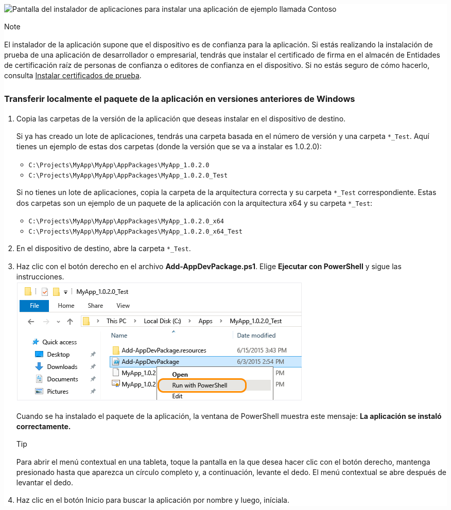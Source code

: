 ![Pantalla del instalador de aplicaciones para instalar una aplicación de ejemplo llamada Contoso](images/appinstaller-screen.png)

> [!NOTE]
> El instalador de la aplicación supone que el dispositivo es de confianza para la aplicación. Si estás realizando la instalación de prueba de una aplicación de desarrollador o empresarial, tendrás que instalar el certificado de firma en el almacén de Entidades de certificación raíz de personas de confianza o editores de confianza en el dispositivo. Si no estás seguro de cómo hacerlo, consulta [Instalar certificados de prueba](https://docs.microsoft.com/windows-hardware/drivers/install/installing-test-certificates).

### <a name="sideload-your-app-package-on-previous-versions-of-windows"></a>Transferir localmente el paquete de la aplicación en versiones anteriores de Windows

1.  Copia las carpetas de la versión de la aplicación que deseas instalar en el dispositivo de destino.

    Si ya has creado un lote de aplicaciones, tendrás una carpeta basada en el número de versión y una carpeta `*_Test`. Aquí tienes un ejemplo de estas dos carpetas (donde la versión que se va a instalar es 1.0.2.0):

    -   `C:\Projects\MyApp\MyApp\AppPackages\MyApp_1.0.2.0`
    -   `C:\Projects\MyApp\MyApp\AppPackages\MyApp_1.0.2.0_Test`

    Si no tienes un lote de aplicaciones, copia la carpeta de la arquitectura correcta y su carpeta `*_Test` correspondiente. Estas dos carpetas son un ejemplo de un paquete de la aplicación con la arquitectura x64 y su carpeta `*_Test`:

    -   `C:\Projects\MyApp\MyApp\AppPackages\MyApp_1.0.2.0_x64`
    -   `C:\Projects\MyApp\MyApp\AppPackages\MyApp_1.0.2.0_x64_Test`

2.  En el dispositivo de destino, abre la carpeta `*_Test`.
3.  Haz clic con el botón derecho en el archivo **Add-AppDevPackage.ps1**. Elige **Ejecutar con PowerShell** y sigue las instrucciones.  
    ![Explorador de archivos navegado hasta el script de PowerShell mostrado](images/packaging-screen7.jpg)

    Cuando se ha instalado el paquete de la aplicación, la ventana de PowerShell muestra este mensaje: **La aplicación se instaló correctamente.**
    >[!TIP]
    > Para abrir el menú contextual en una tableta, toque la pantalla en la que desea hacer clic con el botón derecho, mantenga presionado hasta que aparezca un círculo completo y, a continuación, levante el dedo. El menú contextual se abre después de levantar el dedo.

4.  Haz clic en el botón Inicio para buscar la aplicación por nombre y luego, iníciala.
